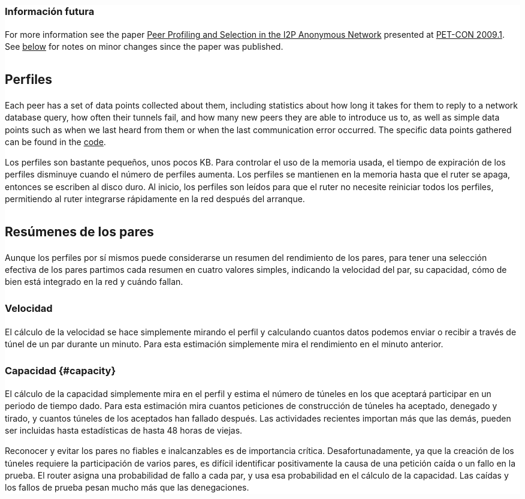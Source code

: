 ### Información futura

For more information see the paper [Peer Profiling and Selection in the
I2P Anonymous Network]() presented at [PET-CON
2009.1](). See [below](#notes) for notes on minor
changes since the paper was published.

## Perfiles

Each peer has a set of data points collected about them, including
statistics about how long it takes for them to reply to a network
database query, how often their tunnels fail, and how many new peers
they are able to introduce us to, as well as simple data points such as
when we last heard from them or when the last communication error
occurred. The specific data points gathered can be found in the
[code]().

Los perfiles son bastante pequeños, unos pocos KB. Para controlar el uso
de la memoria usada, el tiempo de expiración de los perfiles disminuye
cuando el número de perfiles aumenta. Los perfiles se mantienen en la
memoria hasta que el ruter se apaga, entonces se escriben al disco duro.
Al inicio, los perfiles son leídos para que el ruter no necesite
reiniciar todos los perfiles, permitiendo al ruter integrarse
rápidamente en la red después del arranque.

## Resúmenes de los pares

Aunque los perfiles por sí mismos puede considerarse un resumen del
rendimiento de los pares, para tener una selección efectiva de los pares
partimos cada resumen en cuatro valores simples, indicando la velocidad
del par, su capacidad, cómo de bien está integrado en la red y cuándo
fallan.

### Velocidad

El cálculo de la velocidad se hace simplemente mirando el perfil y
calculando cuantos datos podemos enviar o recibir a través de túnel de
un par durante un minuto. Para esta estimación simplemente mira el
rendimiento en el minuto anterior.

### Capacidad {#capacity}

El cálculo de la capacidad simplemente mira en el perfil y estima el
número de túneles en los que aceptará participar en un periodo de tiempo
dado. Para esta estimación mira cuantos peticiones de construcción de
túneles ha aceptado, denegado y tirado, y cuantos túneles de los
aceptados han fallado después. Las actividades recientes importan más
que las demás, pueden ser incluidas hasta estadísticas de hasta 48 horas
de viejas.

Reconocer y evitar los pares no fiables e inalcanzables es de
importancia crítica. Desafortunadamente, ya que la creación de los
túneles requiere la participación de varios pares, es difícil
identificar positivamente la causa de una petición caída o un fallo en
la prueba. El router asigna una probabilidad de fallo a cada par, y usa
esa probabilidad en el cálculo de la capacidad. Las caídas y los fallos
de prueba pesan mucho más que las denegaciones.
